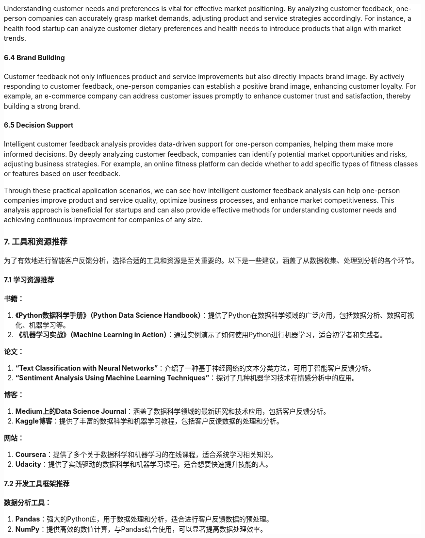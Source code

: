Understanding customer needs and preferences is vital for effective market positioning. By analyzing customer feedback, one-person companies can accurately grasp market demands, adjusting product and service strategies accordingly. For instance, a health food startup can analyze customer dietary preferences and health needs to introduce products that align with market trends.

#### 6.4 Brand Building

Customer feedback not only influences product and service improvements but also directly impacts brand image. By actively responding to customer feedback, one-person companies can establish a positive brand image, enhancing customer loyalty. For example, an e-commerce company can address customer issues promptly to enhance customer trust and satisfaction, thereby building a strong brand.

#### 6.5 Decision Support

Intelligent customer feedback analysis provides data-driven support for one-person companies, helping them make more informed decisions. By deeply analyzing customer feedback, companies can identify potential market opportunities and risks, adjusting business strategies. For example, an online fitness platform can decide whether to add specific types of fitness classes or features based on user feedback.

Through these practical application scenarios, we can see how intelligent customer feedback analysis can help one-person companies improve product and service quality, optimize business processes, and enhance market competitiveness. This analysis approach is beneficial for startups and can also provide effective methods for understanding customer needs and achieving continuous improvement for companies of any size.

### 7. 工具和资源推荐

为了有效地进行智能客户反馈分析，选择合适的工具和资源是至关重要的。以下是一些建议，涵盖了从数据收集、处理到分析的各个环节。

#### 7.1 学习资源推荐

**书籍：**

1. **《Python数据科学手册》（Python Data Science Handbook）**：提供了Python在数据科学领域的广泛应用，包括数据分析、数据可视化、机器学习等。
2. **《机器学习实战》（Machine Learning in Action）**：通过实例演示了如何使用Python进行机器学习，适合初学者和实践者。

**论文：**

1. **“Text Classification with Neural Networks”**：介绍了一种基于神经网络的文本分类方法，可用于智能客户反馈分析。
2. **“Sentiment Analysis Using Machine Learning Techniques”**：探讨了几种机器学习技术在情感分析中的应用。

**博客：**

1. **Medium上的Data Science Journal**：涵盖了数据科学领域的最新研究和技术应用，包括客户反馈分析。
2. **Kaggle博客**：提供了丰富的数据科学和机器学习教程，包括客户反馈数据的处理和分析。

**网站：**

1. **Coursera**：提供了多个关于数据科学和机器学习的在线课程，适合系统学习相关知识。
2. **Udacity**：提供了实践驱动的数据科学和机器学习课程，适合想要快速提升技能的人。

#### 7.2 开发工具框架推荐

**数据分析工具：**

1. **Pandas**：强大的Python库，用于数据处理和分析，适合进行客户反馈数据的预处理。
2. **NumPy**：提供高效的数值计算，与Pandas结合使用，可以显著提高数据处理效率。
